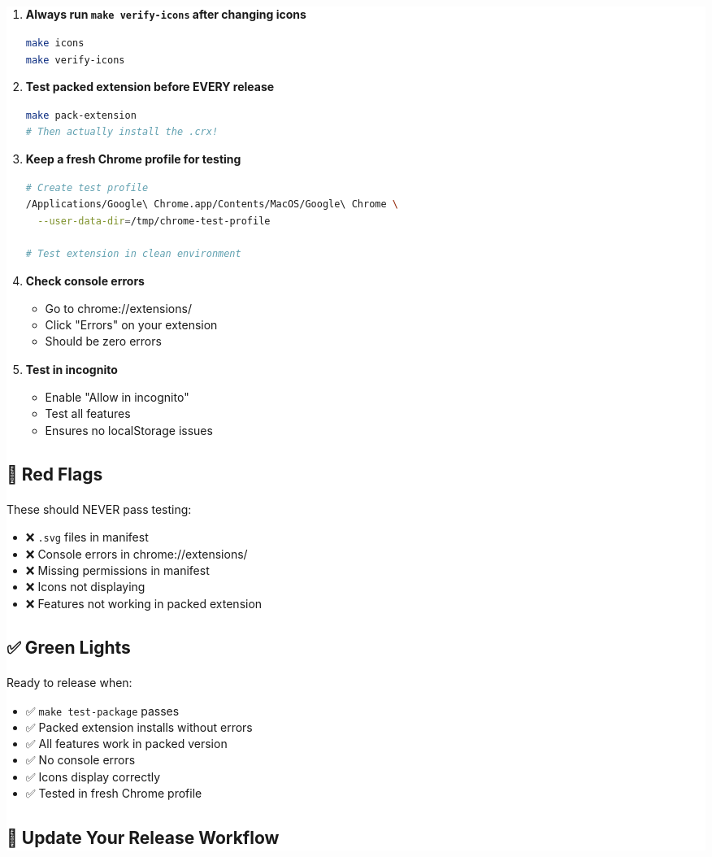 1. **Always run `make verify-icons` after changing icons**
   ```bash
   make icons
   make verify-icons
   ```

2. **Test packed extension before EVERY release**
   ```bash
   make pack-extension
   # Then actually install the .crx!
   ```

3. **Keep a fresh Chrome profile for testing**
   ```bash
   # Create test profile
   /Applications/Google\ Chrome.app/Contents/MacOS/Google\ Chrome \
     --user-data-dir=/tmp/chrome-test-profile
   
   # Test extension in clean environment
   ```

4. **Check console errors**
   - Go to chrome://extensions/
   - Click "Errors" on your extension
   - Should be zero errors

5. **Test in incognito**
   - Enable "Allow in incognito"
   - Test all features
   - Ensures no localStorage issues

## 🚨 Red Flags

These should NEVER pass testing:

- ❌ `.svg` files in manifest
- ❌ Console errors in chrome://extensions/
- ❌ Missing permissions in manifest
- ❌ Icons not displaying
- ❌ Features not working in packed extension

## ✅ Green Lights

Ready to release when:

- ✅ `make test-package` passes
- ✅ Packed extension installs without errors
- ✅ All features work in packed version
- ✅ No console errors
- ✅ Icons display correctly
- ✅ Tested in fresh Chrome profile

## 📝 Update Your Release Workflow

